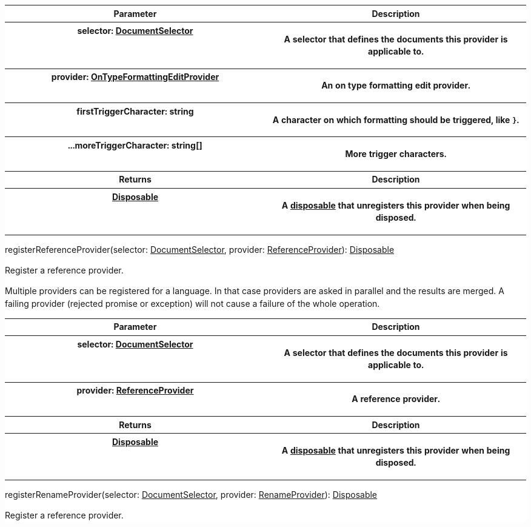 <table class="table table-bordered"><colgroup><col style="width: 50%" /><col style="width: 50%" /></colgroup><thead><tr class="header"><th>Parameter</th><th>Description</th></tr></thead><tbody><tr class="odd"><th><span id="selector"></span><span id="1571" class="ts" data-target="#details-1571" data-toggle="collapse"><span class="ident">selector</span><span>: </span><a href="#DocumentSelector" class="type-ref">DocumentSelector</a></span></th><th><div class="comment"><p>A selector that defines the documents this provider is applicable to.</p></div></th></tr><tr class="even"><th><span id="provider"></span><span id="1572" class="ts" data-target="#details-1572" data-toggle="collapse"><span class="ident">provider</span><span>: </span><a href="#OnTypeFormattingEditProvider" class="type-ref">OnTypeFormattingEditProvider</a></span></th><th><div class="comment"><p>An on type formatting edit provider.</p></div></th></tr><tr class="odd"><th><span id="firstTriggerCharacter"></span><span id="1573" class="ts" data-target="#details-1573" data-toggle="collapse"><span class="ident">firstTriggerCharacter</span><span>: </span><span class="type-intrinsic">string</span></span></th><th><div class="comment"><p>A character on which formatting should be triggered, like <code>}</code>.</p></div></th></tr><tr class="even"><th><span id="moreTriggerCharacter"></span><span id="1574" class="ts" data-target="#details-1574" data-toggle="collapse"><span>...</span><span class="ident">moreTriggerCharacter</span><span>: </span><span class="type-intrinsic">string</span>[]</span></th><th><div class="comment"><p>More trigger characters.</p></div></th></tr><tr class="odd"><th>Returns</th><th>Description</th></tr><tr class="even"><th><span class="ts"><a href="#Disposable" class="type-ref">Disposable</a></span></th><th><div class="comment"><p>A <a href="#Disposable">disposable</a> that unregisters this provider when being disposed.</p></div></th></tr></tbody></table>

<span id="languages.registerReferenceProvider"></span><span id="1554" class="ts" data-target="#details-1554" toggle="collapse"><span class="ident">registerReferenceProvider</span>(<span class="ident">selector</span>: <a href="#DocumentSelector" class="type-ref">DocumentSelector</a>, <span class="ident">provider</span>: <a href="#ReferenceProvider" class="type-ref">ReferenceProvider</a>): <a href="#Disposable" class="type-ref">Disposable</a></span>

Register a reference provider.

Multiple providers can be registered for a language. In that case providers are asked in parallel and the results are merged. A failing provider (rejected promise or exception) will not cause a failure of the whole operation.

<table class="table table-bordered"><colgroup><col style="width: 50%" /><col style="width: 50%" /></colgroup><thead><tr class="header"><th>Parameter</th><th>Description</th></tr></thead><tbody><tr class="odd"><th><span id="selector"></span><span id="1555" class="ts" data-target="#details-1555" data-toggle="collapse"><span class="ident">selector</span><span>: </span><a href="#DocumentSelector" class="type-ref">DocumentSelector</a></span></th><th><div class="comment"><p>A selector that defines the documents this provider is applicable to.</p></div></th></tr><tr class="even"><th><span id="provider"></span><span id="1556" class="ts" data-target="#details-1556" data-toggle="collapse"><span class="ident">provider</span><span>: </span><a href="#ReferenceProvider" class="type-ref">ReferenceProvider</a></span></th><th><div class="comment"><p>A reference provider.</p></div></th></tr><tr class="odd"><th>Returns</th><th>Description</th></tr><tr class="even"><th><span class="ts"><a href="#Disposable" class="type-ref">Disposable</a></span></th><th><div class="comment"><p>A <a href="#Disposable">disposable</a> that unregisters this provider when being disposed.</p></div></th></tr></tbody></table>

<span id="languages.registerRenameProvider"></span><span id="1558" class="ts" data-target="#details-1558" toggle="collapse"><span class="ident">registerRenameProvider</span>(<span class="ident">selector</span>: <a href="#DocumentSelector" class="type-ref">DocumentSelector</a>, <span class="ident">provider</span>: <a href="#RenameProvider" class="type-ref">RenameProvider</a>): <a href="#Disposable" class="type-ref">Disposable</a></span>

Register a reference provider.
